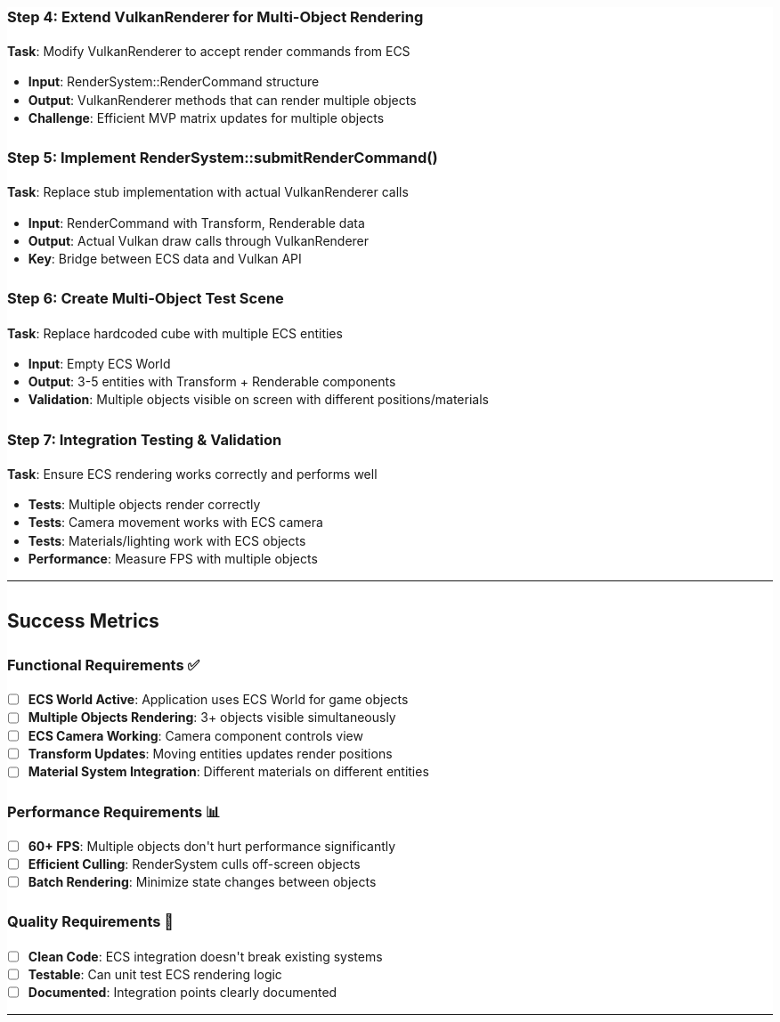### Step 4: Extend VulkanRenderer for Multi-Object Rendering
**Task**: Modify VulkanRenderer to accept render commands from ECS
- **Input**: RenderSystem::RenderCommand structure
- **Output**: VulkanRenderer methods that can render multiple objects
- **Challenge**: Efficient MVP matrix updates for multiple objects

### Step 5: Implement RenderSystem::submitRenderCommand()
**Task**: Replace stub implementation with actual VulkanRenderer calls
- **Input**: RenderCommand with Transform, Renderable data
- **Output**: Actual Vulkan draw calls through VulkanRenderer
- **Key**: Bridge between ECS data and Vulkan API

### Step 6: Create Multi-Object Test Scene
**Task**: Replace hardcoded cube with multiple ECS entities
- **Input**: Empty ECS World
- **Output**: 3-5 entities with Transform + Renderable components
- **Validation**: Multiple objects visible on screen with different positions/materials

### Step 7: Integration Testing & Validation
**Task**: Ensure ECS rendering works correctly and performs well
- **Tests**: Multiple objects render correctly
- **Tests**: Camera movement works with ECS camera
- **Tests**: Materials/lighting work with ECS objects
- **Performance**: Measure FPS with multiple objects

---

## Success Metrics

### Functional Requirements ✅
- [ ] **ECS World Active**: Application uses ECS World for game objects
- [ ] **Multiple Objects Rendering**: 3+ objects visible simultaneously
- [ ] **ECS Camera Working**: Camera component controls view
- [ ] **Transform Updates**: Moving entities updates render positions
- [ ] **Material System Integration**: Different materials on different entities

### Performance Requirements 📊
- [ ] **60+ FPS**: Multiple objects don't hurt performance significantly
- [ ] **Efficient Culling**: RenderSystem culls off-screen objects
- [ ] **Batch Rendering**: Minimize state changes between objects

### Quality Requirements 🎯
- [ ] **Clean Code**: ECS integration doesn't break existing systems
- [ ] **Testable**: Can unit test ECS rendering logic
- [ ] **Documented**: Integration points clearly documented

---

